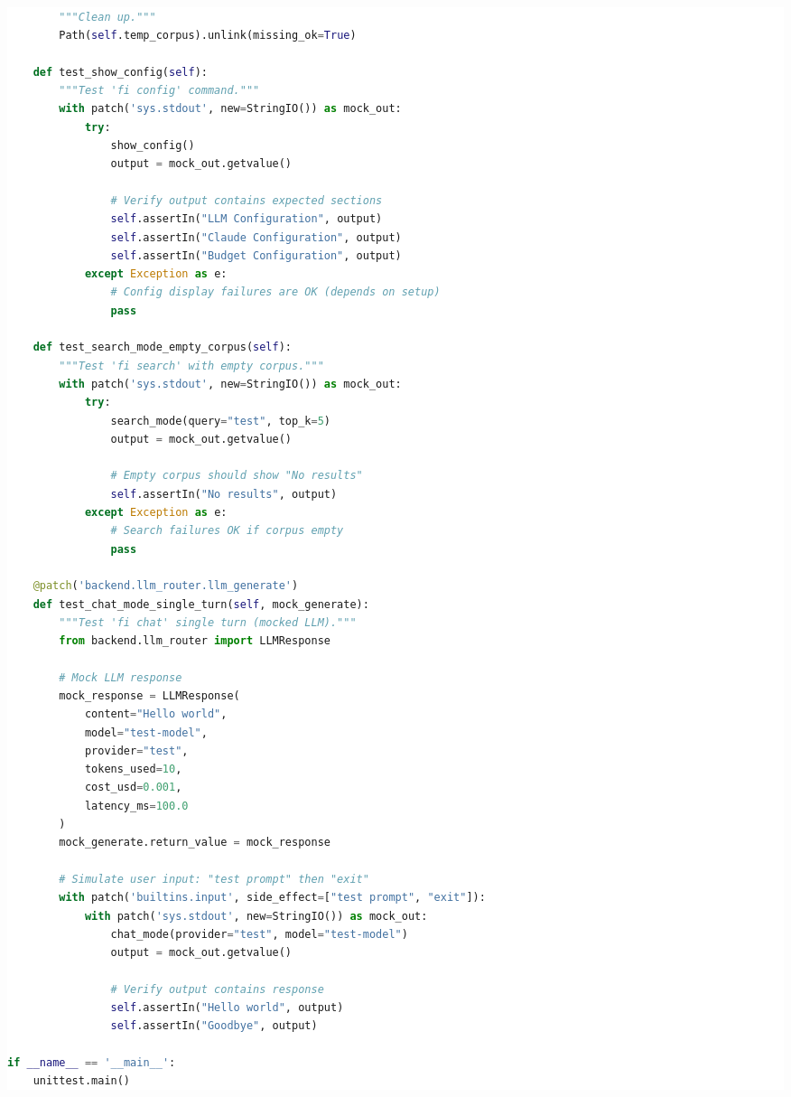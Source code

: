 ```python
        """Clean up."""
        Path(self.temp_corpus).unlink(missing_ok=True)

    def test_show_config(self):
        """Test 'fi config' command."""
        with patch('sys.stdout', new=StringIO()) as mock_out:
            try:
                show_config()
                output = mock_out.getvalue()

                # Verify output contains expected sections
                self.assertIn("LLM Configuration", output)
                self.assertIn("Claude Configuration", output)
                self.assertIn("Budget Configuration", output)
            except Exception as e:
                # Config display failures are OK (depends on setup)
                pass

    def test_search_mode_empty_corpus(self):
        """Test 'fi search' with empty corpus."""
        with patch('sys.stdout', new=StringIO()) as mock_out:
            try:
                search_mode(query="test", top_k=5)
                output = mock_out.getvalue()

                # Empty corpus should show "No results"
                self.assertIn("No results", output)
            except Exception as e:
                # Search failures OK if corpus empty
                pass

    @patch('backend.llm_router.llm_generate')
    def test_chat_mode_single_turn(self, mock_generate):
        """Test 'fi chat' single turn (mocked LLM)."""
        from backend.llm_router import LLMResponse

        # Mock LLM response
        mock_response = LLMResponse(
            content="Hello world",
            model="test-model",
            provider="test",
            tokens_used=10,
            cost_usd=0.001,
            latency_ms=100.0
        )
        mock_generate.return_value = mock_response

        # Simulate user input: "test prompt" then "exit"
        with patch('builtins.input', side_effect=["test prompt", "exit"]):
            with patch('sys.stdout', new=StringIO()) as mock_out:
                chat_mode(provider="test", model="test-model")
                output = mock_out.getvalue()

                # Verify output contains response
                self.assertIn("Hello world", output)
                self.assertIn("Goodbye", output)

if __name__ == '__main__':
    unittest.main()
```
